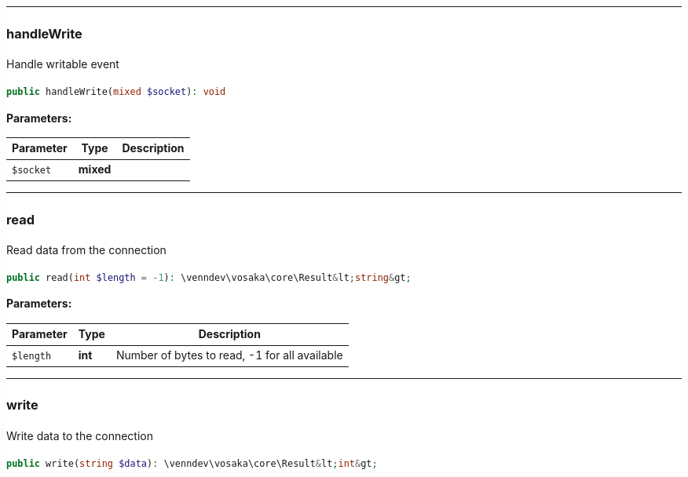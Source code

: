 ***

### handleWrite

Handle writable event

```php
public handleWrite(mixed $socket): void
```








**Parameters:**

| Parameter | Type | Description |
|-----------|------|-------------|
| `$socket` | **mixed** |  |





***

### read

Read data from the connection

```php
public read(int $length = -1): \venndev\vosaka\core\Result&lt;string&gt;
```








**Parameters:**

| Parameter | Type | Description |
|-----------|------|-------------|
| `$length` | **int** | Number of bytes to read, -1 for all available |





***

### write

Write data to the connection

```php
public write(string $data): \venndev\vosaka\core\Result&lt;int&gt;
```


